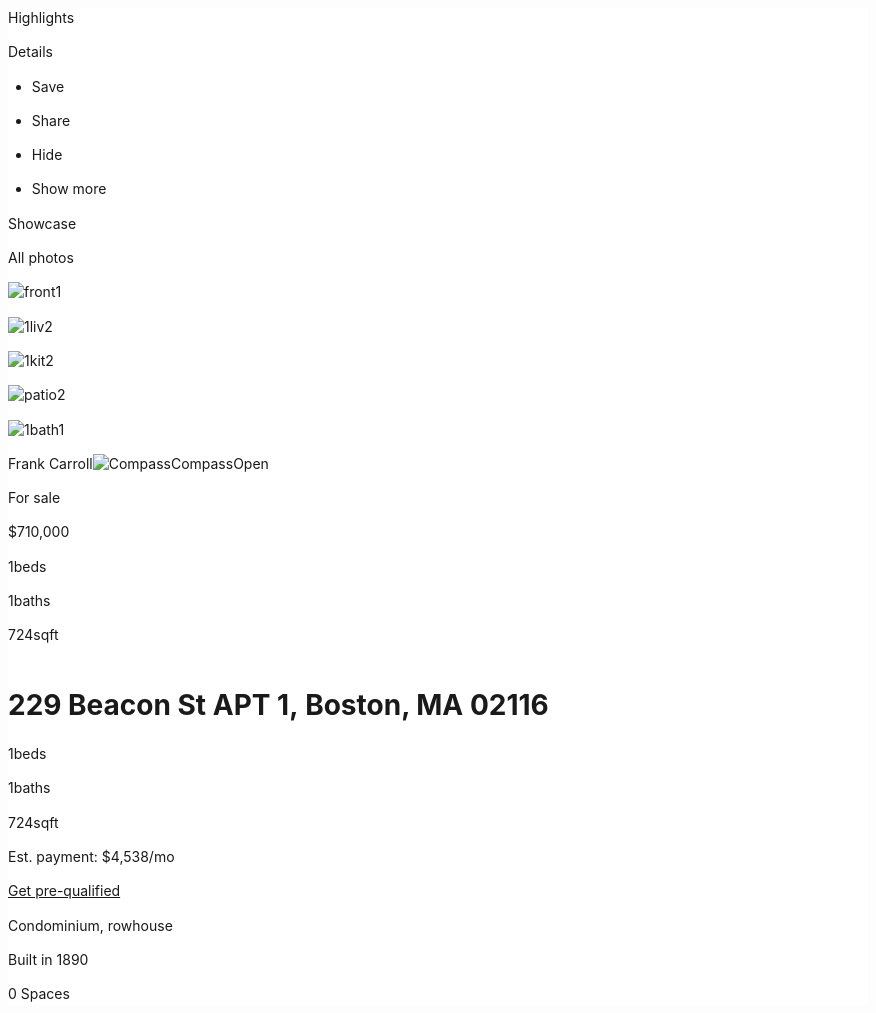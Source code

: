 Highlights

Details

- Save
- Share
- Hide

- Show more

Showcase

All photos

![front1](https://photos.zillowstatic.com/fp/6d9f3812d71df52c1d5e1cc294abc79a-sc_1152_768.jpg)

![1liv2](https://photos.zillowstatic.com/fp/028644835e6badc40fa5d73dedd38492-sc_1152_768.jpg)

![1kit2](https://photos.zillowstatic.com/fp/99800324c5700a66f948f5b05b436e79-sc_1152_768.jpg)

![patio2](https://photos.zillowstatic.com/fp/8519a106a390411e3436993b62dccdca-sc_1152_768.jpg)

![1bath1](https://photos.zillowstatic.com/fp/d209e59478f3b9d4d8a8a81c6762bf5d-sc_1152_768.jpg)

Frank Carroll![Compass](https://photos.zillowstatic.com/fp/0becf06e21a078a5f9d62689127cf2cb-a_b.jpg)CompassOpen

For sale

$710,000

1beds

1baths

724sqft

# 229 Beacon St APT 1, Boston, MA 02116

1beds

1baths

724sqft

Est. payment: $4,538/mo

[Get pre-qualified](https://www.zillow.com/homeloans/eligibility/?zga_z_guid=865b23e7-7517-4f7a-b460-346af00a3b50&zga_z_uid=null&source=Zillow&channel=FSHDP&utm_source=zillow&utm_medium=referral&utm_campaign=zhl_fshdp_chip_pre-qualification_showcase&propertyValue=710000&propertyType=CondoFourOrFewerStories&cityOrZip=02116&monthlyHOAFee=430&propertyNotEligibleForPersonalization=false)

Condominium, rowhouse

Built in 1890

0 Spaces

